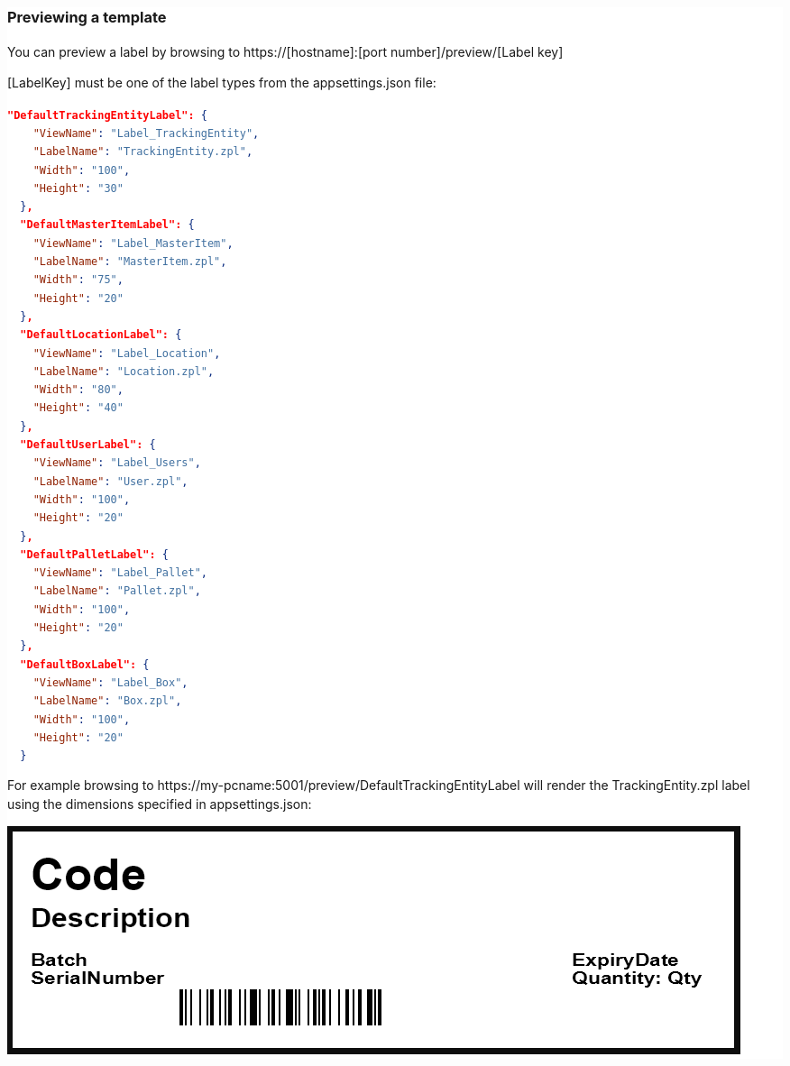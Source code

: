 ### Previewing a template
You can preview a label by browsing to https://[hostname]:[port number]/preview/[Label key] 

[LabelKey] must be one of the label types from the appsettings.json file:

```json
"DefaultTrackingEntityLabel": {
    "ViewName": "Label_TrackingEntity",
    "LabelName": "TrackingEntity.zpl",
    "Width": "100",
    "Height": "30"
  },
  "DefaultMasterItemLabel": {
    "ViewName": "Label_MasterItem",
    "LabelName": "MasterItem.zpl",
    "Width": "75",
    "Height": "20"
  },
  "DefaultLocationLabel": {
    "ViewName": "Label_Location",
    "LabelName": "Location.zpl",
    "Width": "80",
    "Height": "40"
  },
  "DefaultUserLabel": {
    "ViewName": "Label_Users",
    "LabelName": "User.zpl",
    "Width": "100",
    "Height": "20"
  },
  "DefaultPalletLabel": {
    "ViewName": "Label_Pallet",
    "LabelName": "Pallet.zpl",
    "Width": "100",
    "Height": "20"
  },
  "DefaultBoxLabel": {
    "ViewName": "Label_Box",
    "LabelName": "Box.zpl",
    "Width": "100",
    "Height": "20"
  }
```

For example browsing to https://my-pcname:5001/preview/DefaultTrackingEntityLabel will render the TrackingEntity.zpl label using the dimensions specified in appsettings.json:

![image info](img\trackingentitypreview.png)
